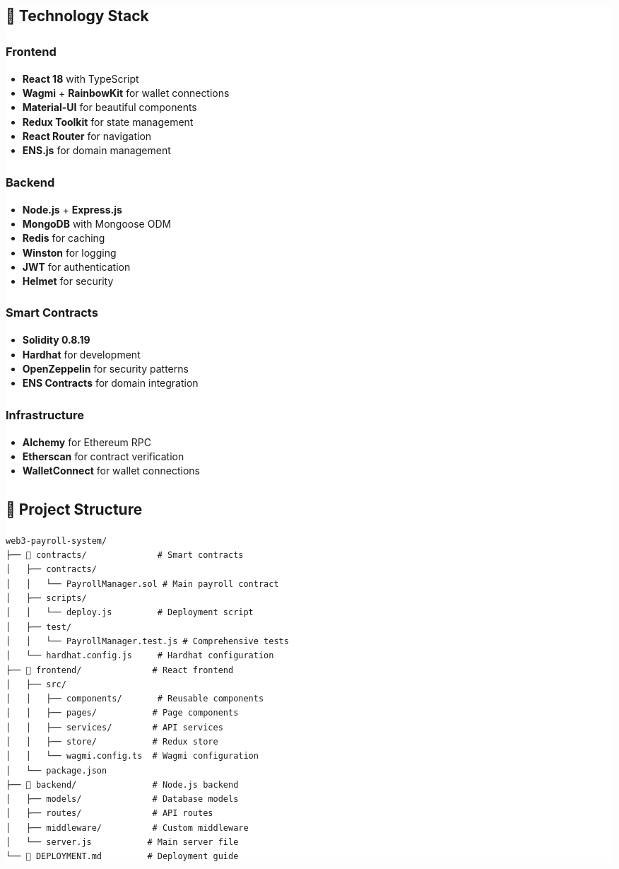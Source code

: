 ## 🚀 Technology Stack

### Frontend
- **React 18** with TypeScript
- **Wagmi** + **RainbowKit** for wallet connections
- **Material-UI** for beautiful components
- **Redux Toolkit** for state management
- **React Router** for navigation
- **ENS.js** for domain management

### Backend
- **Node.js** + **Express.js**
- **MongoDB** with Mongoose ODM
- **Redis** for caching
- **Winston** for logging
- **JWT** for authentication
- **Helmet** for security

### Smart Contracts
- **Solidity 0.8.19**
- **Hardhat** for development
- **OpenZeppelin** for security patterns
- **ENS Contracts** for domain integration

### Infrastructure
- **Alchemy** for Ethereum RPC
- **Etherscan** for contract verification
- **WalletConnect** for wallet connections

## 📁 Project Structure

```
web3-payroll-system/
├── 📁 contracts/              # Smart contracts
│   ├── contracts/
│   │   └── PayrollManager.sol # Main payroll contract
│   ├── scripts/
│   │   └── deploy.js         # Deployment script
│   ├── test/
│   │   └── PayrollManager.test.js # Comprehensive tests
│   └── hardhat.config.js     # Hardhat configuration
├── 📁 frontend/              # React frontend
│   ├── src/
│   │   ├── components/       # Reusable components
│   │   ├── pages/           # Page components
│   │   ├── services/        # API services
│   │   ├── store/           # Redux store
│   │   └── wagmi.config.ts  # Wagmi configuration
│   └── package.json
├── 📁 backend/               # Node.js backend
│   ├── models/              # Database models
│   ├── routes/              # API routes
│   ├── middleware/          # Custom middleware
│   └── server.js           # Main server file
└── 📄 DEPLOYMENT.md         # Deployment guide
```
